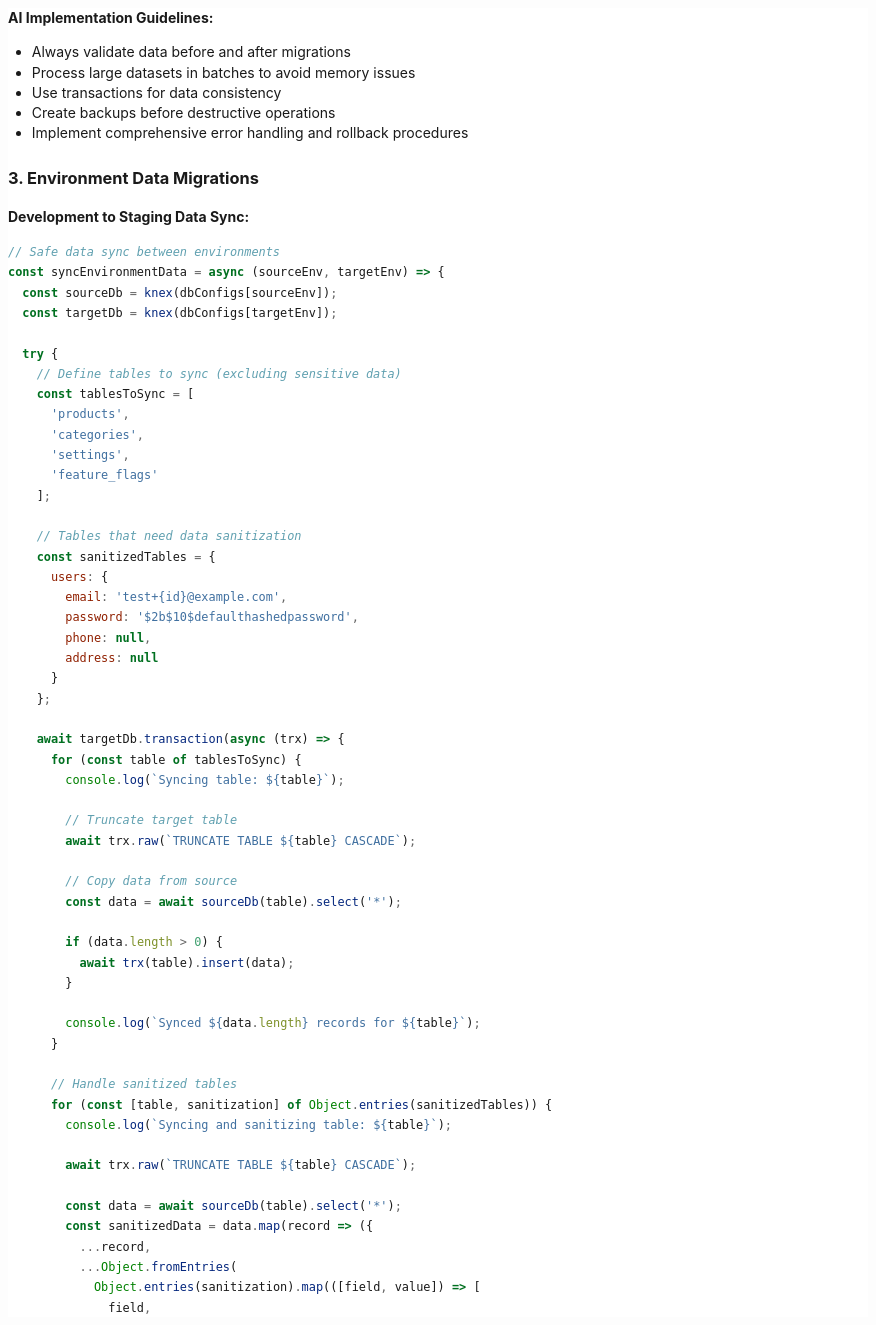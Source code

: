 **AI Implementation Guidelines:**
- Always validate data before and after migrations
- Process large datasets in batches to avoid memory issues
- Use transactions for data consistency
- Create backups before destructive operations
- Implement comprehensive error handling and rollback procedures

### 3. **Environment Data Migrations**

**Development to Staging Data Sync:**
```javascript
// Safe data sync between environments
const syncEnvironmentData = async (sourceEnv, targetEnv) => {
  const sourceDb = knex(dbConfigs[sourceEnv]);
  const targetDb = knex(dbConfigs[targetEnv]);
  
  try {
    // Define tables to sync (excluding sensitive data)
    const tablesToSync = [
      'products',
      'categories',
      'settings',
      'feature_flags'
    ];
    
    // Tables that need data sanitization
    const sanitizedTables = {
      users: {
        email: 'test+{id}@example.com',
        password: '$2b$10$defaulthashedpassword',
        phone: null,
        address: null
      }
    };
    
    await targetDb.transaction(async (trx) => {
      for (const table of tablesToSync) {
        console.log(`Syncing table: ${table}`);
        
        // Truncate target table
        await trx.raw(`TRUNCATE TABLE ${table} CASCADE`);
        
        // Copy data from source
        const data = await sourceDb(table).select('*');
        
        if (data.length > 0) {
          await trx(table).insert(data);
        }
        
        console.log(`Synced ${data.length} records for ${table}`);
      }
      
      // Handle sanitized tables
      for (const [table, sanitization] of Object.entries(sanitizedTables)) {
        console.log(`Syncing and sanitizing table: ${table}`);
        
        await trx.raw(`TRUNCATE TABLE ${table} CASCADE`);
        
        const data = await sourceDb(table).select('*');
        const sanitizedData = data.map(record => ({
          ...record,
          ...Object.fromEntries(
            Object.entries(sanitization).map(([field, value]) => [
              field,
```